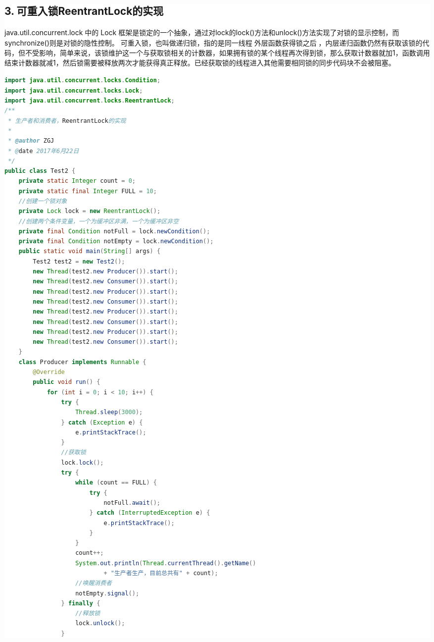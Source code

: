 ## 3. 可重入锁ReentrantLock的实现

java.util.concurrent.lock 中的 Lock 框架是锁定的一个抽象，通过对lock的lock()方法和unlock()方法实现了对锁的显示控制，而synchronize()则是对锁的隐性控制。
可重入锁，也叫做递归锁，指的是同一线程 外层函数获得锁之后 ，内层递归函数仍然有获取该锁的代码，但不受影响，简单来说，该锁维护这一个与获取锁相关的计数器，如果拥有锁的某个线程再次得到锁，那么获取计数器就加1，函数调用结束计数器就减1，然后锁需要被释放两次才能获得真正释放。已经获取锁的线程进入其他需要相同锁的同步代码块不会被阻塞。

```java
import java.util.concurrent.locks.Condition;
import java.util.concurrent.locks.Lock;
import java.util.concurrent.locks.ReentrantLock;
/**
 * 生产者和消费者，ReentrantLock的实现
 * 
 * @author ZGJ
 * @date 2017年6月22日
 */
public class Test2 {
    private static Integer count = 0;
    private static final Integer FULL = 10;
    //创建一个锁对象
    private Lock lock = new ReentrantLock();
    //创建两个条件变量，一个为缓冲区非满，一个为缓冲区非空
    private final Condition notFull = lock.newCondition();
    private final Condition notEmpty = lock.newCondition();
    public static void main(String[] args) {
        Test2 test2 = new Test2();
        new Thread(test2.new Producer()).start();
        new Thread(test2.new Consumer()).start();
        new Thread(test2.new Producer()).start();
        new Thread(test2.new Consumer()).start();
        new Thread(test2.new Producer()).start();
        new Thread(test2.new Consumer()).start();
        new Thread(test2.new Producer()).start();
        new Thread(test2.new Consumer()).start();
    }
    class Producer implements Runnable {
        @Override
        public void run() {
            for (int i = 0; i < 10; i++) {
                try {
                    Thread.sleep(3000);
                } catch (Exception e) {
                    e.printStackTrace();
                }
                //获取锁
                lock.lock();
                try {
                    while (count == FULL) {
                        try {
                            notFull.await();
                        } catch (InterruptedException e) {
                            e.printStackTrace();
                        }
                    }
                    count++;
                    System.out.println(Thread.currentThread().getName()
                            + "生产者生产，目前总共有" + count);
                    //唤醒消费者
                    notEmpty.signal();
                } finally {
                    //释放锁
                    lock.unlock();
                }
```